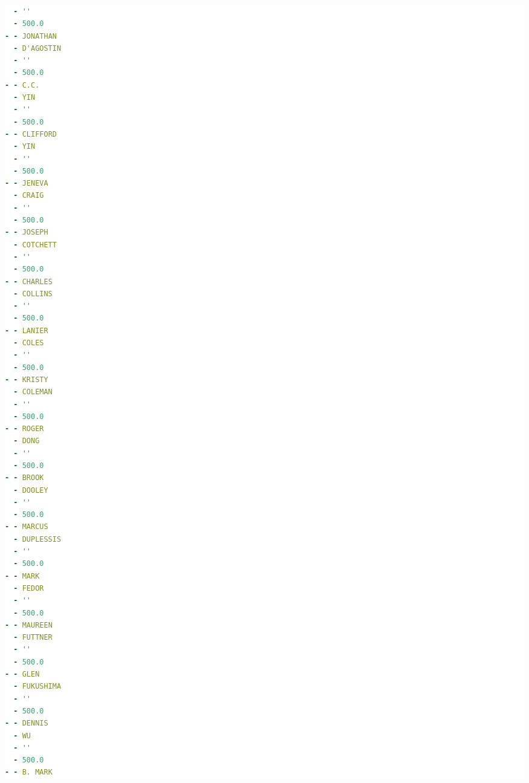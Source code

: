 ```yaml
  - ''
  - 500.0
- - JONATHAN
  - D'AGOSTIN
  - ''
  - 500.0
- - C.C.
  - YIN
  - ''
  - 500.0
- - CLIFFORD
  - YIN
  - ''
  - 500.0
- - JENEVA
  - CRAIG
  - ''
  - 500.0
- - JOSEPH
  - COTCHETT
  - ''
  - 500.0
- - CHARLES
  - COLLINS
  - ''
  - 500.0
- - LANIER
  - COLES
  - ''
  - 500.0
- - KRISTY
  - COLEMAN
  - ''
  - 500.0
- - ROGER
  - DONG
  - ''
  - 500.0
- - BROOK
  - DOOLEY
  - ''
  - 500.0
- - MARCUS
  - DUPLESSIS
  - ''
  - 500.0
- - MARK
  - FEDOR
  - ''
  - 500.0
- - MAUREEN
  - FUTTNER
  - ''
  - 500.0
- - GLEN
  - FUKUSHIMA
  - ''
  - 500.0
- - DENNIS
  - WU
  - ''
  - 500.0
- - B. MARK
```